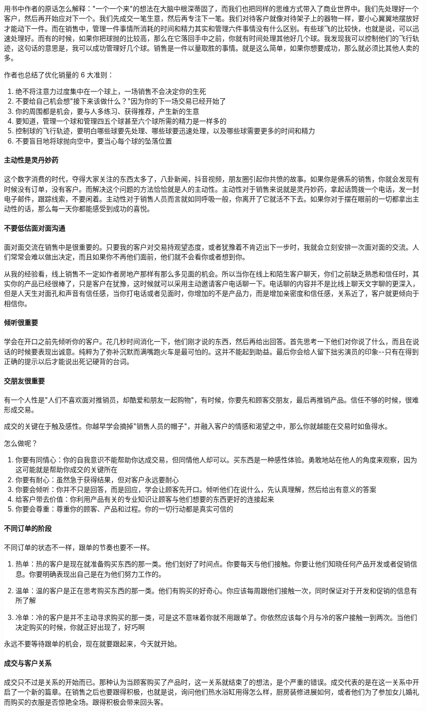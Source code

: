 用书中作者的原话怎么解释："一个一个来"的想法在大脑中根深蒂固了，而我们也把同样的思维方式带入了商业世界中。我们先处理好一个客户，然后再开始应对下一个。我们先成交一笔生意，然后再专注下一笔。我们对待客户就像对待架子上的器物一样，要小心翼翼地摆放好才能动下一件。而在销售中，管理一件事情所消耗的时间和精力其实和管理六件事情没有什么区别。有些球飞的比较快，也就是说，可以迅速处理好。而有的时候，如果你把球抛的比较高，那么在它落回手中之前，你就有时间处理其他好几个球。我发现我可以控制他们的飞行轨迹，这句话的意思是，我可以成功管理好几个球。销售是一件以量取胜的事情。就是这么简单，如果你想要成功，那么就必须比其他人卖的多。

作者也总结了优化销量的 6 大准则：
1. 绝不将注意力过度集中在一个球上，一场销售不会决定你的生死
2. 不要给自己机会想"接下来该做什么？"因为你的下一场交易已经开始了
3. 你的周围都是机会，要与人多练习、获得推荐，产生新的生意
4. 要知道，管理一个球和管理四五个球甚至六个球所需的精力是一样多的
5. 控制球的飞行轨迹，要明白哪些球要先处理、哪些球要迅速处理，以及哪些球需要更多的时间和精力
6. 不要盲目地将球抛向空中，要当心每个球的坠落位置

#### 主动性是灵丹妙药
这个数字消费的时代，夺得大家关注的东西太多了，八卦新闻，抖音视频，朋友圈引起你共愤的故事。如果你是佛系的销售，你就会发现有时候没有订单，没有客户。而解决这个问题的方法恰恰就是人的主动性。主动性对于销售来说就是灵丹妙药，拿起话筒拨一个电话，发一封电子邮件，跟踪线索，不要闲着。主动性对于销售人员而言就如同呼吸一般，你离开了它就活不下去。如果你对于摆在眼前的一切都拿出主动性的话，那么每一天你都能感受到成功的喜悦。

#### 不要低估面对面沟通
面对面交流在销售中是很重要的。只要我的客户对交易持观望态度，或者犹豫着不肯迈出下一步时，我就会立刻安排一次面对面的交流。人们常常会难以做出决定，而且如果你不再他们面前，他们就不会看你或者想到你。

从我的经验看，线上销售不一定如作者房地产那样有那么多见面的机会。所以当你在线上和陌生客户聊天，你们之前缺乏熟悉和信任时，其实你的产品已经很棒了，只是客户在犹豫，这时候就可以采用主动邀请客户电话聊一下。电话聊的内容并不是比线上聊天文字聊的更深入，但是人天生对面孔和声音有信任感，当你打电话或者见面时，你增加的不是产品力，而是增加亲密度和信任感，关系近了，客户就更倾向于相信你。

#### 倾听很重要
学会在开口之前先倾听你的客户。花几秒时间消化一下，他们刚才说的东西，然后再给出回答。首先思考一下他们对你说了什么，而且在说话的时候要表现出诚意。纯粹为了弥补沉默而满嘴跑火车是最可怕的。这并不能起到助益。最后你会给人留下拙劣演员的印象--只有在得到正确的提示以后才能说出死记硬背的台词。

#### 交朋友很重要
有一个人性是"人们不喜欢面对推销员，却酷爱和朋友一起购物"，有时候，你要先和顾客交朋友，最后再推销产品。信任不够的时候，很难形成交易。

成交的关键在于触及感性。你越早学会摘掉"销售人员的帽子"，并融入客户的情感和渴望之中，那么你就越能在交易时如鱼得水。

怎么做呢？
1. 你要有同情心：你的自我意识不能帮助你达成交易，但同情他人却可以。买东西是一种感性体验。勇敢地站在他人的角度来观察，因为这可能就是帮助你成交的关键所在
2. 你要有耐心：虽然急于获得结果，但对客户永远要耐心
3. 你要会倾听：你并不只是回答，而是回应，学会让顾客先开口。倾听他们在说什么，先认真理解，然后给出有意义的答案
4. 给客户带去价值：你利用产品有关的专业知识让顾客与他们想要的东西更好的连接起来
5. 你要会尊重：尊重你的顾客、产品和过程。你的一切行动都是真实可信的

#### 不同订单的阶段
不同订单的状态不一样，跟单的节奏也要不一样。

1. 热单：热的客户是现在就准备购买东西的那一类。他们划好了时间点。你要每天与他们接触。你要让他们知晓任何产品开发或者促销信息。你要明确表现出自己是在为他们努力工作的。

2. 温单：温的客户是正在思考购买东西的那一类。他们有购买的好奇心。你应该每周跟他们接触一次，同时保证对于开发和促销的信息有所了解

3. 冷单：冷的客户是并不主动寻求购买的那一类，可是这不意味着你就不用跟单了。你依然应该每个月与冷的客户接触一到两次。当他们决定购买的时候，你就正好出现了，好巧啊

永远不要等待跟单的机会，现在就要跟起来，今天就开始。

#### 成交与客户关系
成交只不过是关系的开始而已。那种认为当顾客购买了产品时，这一关系就结束了的想法，是个严重的错误。成交代表的是在这一关系中开启了一个新的篇章。在销售之后也要跟得积极，也就是说，询问他们热水浴缸用得怎么样，厨房装修进展如何，或者他们为了参加女儿婚礼而购买的衣服是否惊艳全场。跟得积极会带来回头客。
